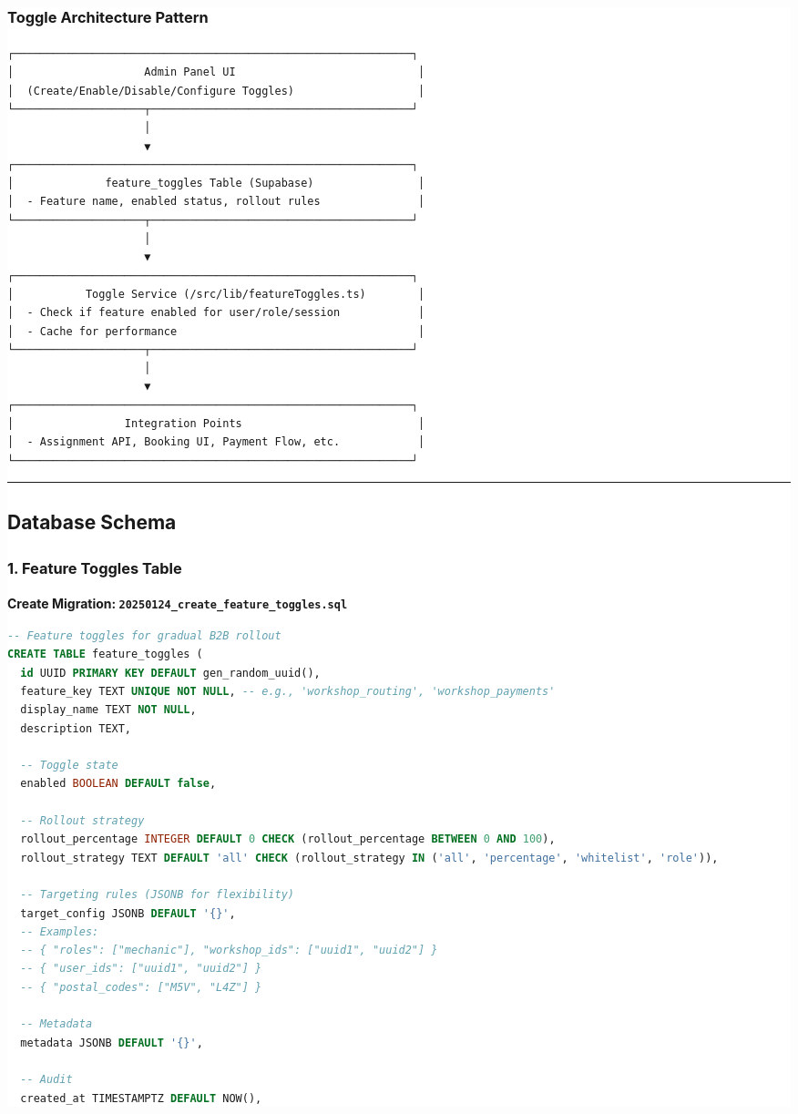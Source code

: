 ### Toggle Architecture Pattern

```
┌─────────────────────────────────────────────────────────────┐
│                    Admin Panel UI                            │
│  (Create/Enable/Disable/Configure Toggles)                   │
└────────────────────┬────────────────────────────────────────┘
                     │
                     ▼
┌─────────────────────────────────────────────────────────────┐
│              feature_toggles Table (Supabase)                │
│  - Feature name, enabled status, rollout rules               │
└────────────────────┬────────────────────────────────────────┘
                     │
                     ▼
┌─────────────────────────────────────────────────────────────┐
│           Toggle Service (/src/lib/featureToggles.ts)        │
│  - Check if feature enabled for user/role/session            │
│  - Cache for performance                                     │
└────────────────────┬────────────────────────────────────────┘
                     │
                     ▼
┌─────────────────────────────────────────────────────────────┐
│                 Integration Points                           │
│  - Assignment API, Booking UI, Payment Flow, etc.            │
└─────────────────────────────────────────────────────────────┘
```

---

## Database Schema

### 1. Feature Toggles Table

**Create Migration: `20250124_create_feature_toggles.sql`**

```sql
-- Feature toggles for gradual B2B rollout
CREATE TABLE feature_toggles (
  id UUID PRIMARY KEY DEFAULT gen_random_uuid(),
  feature_key TEXT UNIQUE NOT NULL, -- e.g., 'workshop_routing', 'workshop_payments'
  display_name TEXT NOT NULL,
  description TEXT,

  -- Toggle state
  enabled BOOLEAN DEFAULT false,

  -- Rollout strategy
  rollout_percentage INTEGER DEFAULT 0 CHECK (rollout_percentage BETWEEN 0 AND 100),
  rollout_strategy TEXT DEFAULT 'all' CHECK (rollout_strategy IN ('all', 'percentage', 'whitelist', 'role')),

  -- Targeting rules (JSONB for flexibility)
  target_config JSONB DEFAULT '{}',
  -- Examples:
  -- { "roles": ["mechanic"], "workshop_ids": ["uuid1", "uuid2"] }
  -- { "user_ids": ["uuid1", "uuid2"] }
  -- { "postal_codes": ["M5V", "L4Z"] }

  -- Metadata
  metadata JSONB DEFAULT '{}',

  -- Audit
  created_at TIMESTAMPTZ DEFAULT NOW(),
```